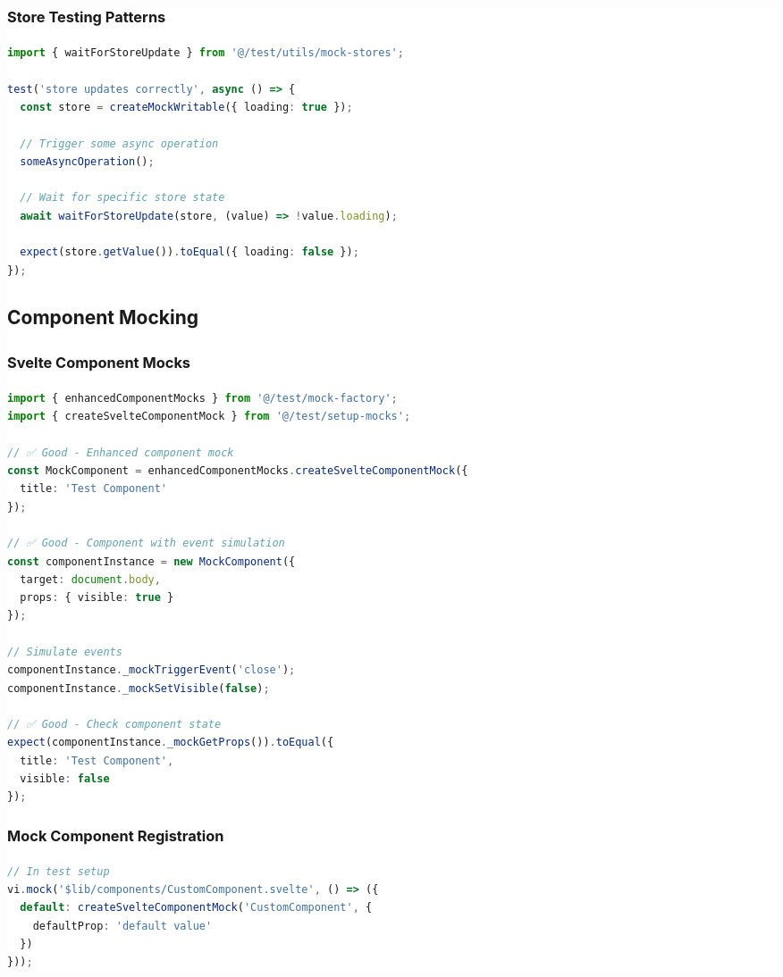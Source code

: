 ### Store Testing Patterns

```typescript
import { waitForStoreUpdate } from '@/test/utils/mock-stores';

test('store updates correctly', async () => {
  const store = createMockWritable({ loading: true });
  
  // Trigger some async operation
  someAsyncOperation();
  
  // Wait for specific store state
  await waitForStoreUpdate(store, (value) => !value.loading);
  
  expect(store.getValue()).toEqual({ loading: false });
});
```

## Component Mocking

### Svelte Component Mocks

```typescript
import { enhancedComponentMocks } from '@/test/mock-factory';
import { createSvelteComponentMock } from '@/test/setup-mocks';

// ✅ Good - Enhanced component mock
const MockComponent = enhancedComponentMocks.createSvelteComponentMock({
  title: 'Test Component'
});

// ✅ Good - Component with event simulation
const componentInstance = new MockComponent({
  target: document.body,
  props: { visible: true }
});

// Simulate events
componentInstance._mockTriggerEvent('close');
componentInstance._mockSetVisible(false);

// ✅ Good - Check component state
expect(componentInstance._mockGetProps()).toEqual({
  title: 'Test Component',
  visible: false
});
```

### Mock Component Registration

```typescript
// In test setup
vi.mock('$lib/components/CustomComponent.svelte', () => ({
  default: createSvelteComponentMock('CustomComponent', {
    defaultProp: 'default value'
  })
}));
```
